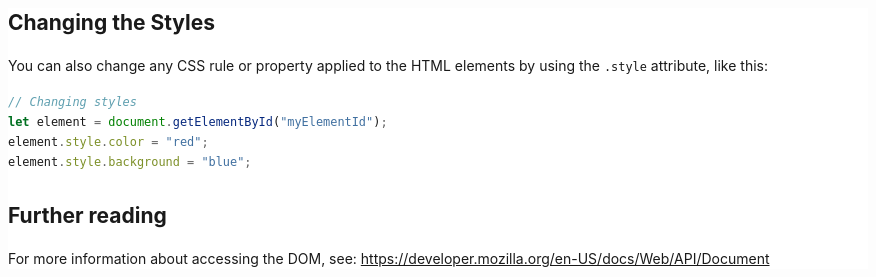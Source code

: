 ## Changing the Styles

You can also change any CSS rule or property applied to the HTML elements by using the `.style` attribute, like this:

```javascript
// Changing styles  
let element = document.getElementById("myElementId");
element.style.color = "red";
element.style.background = "blue";
```

## Further reading

For more information about accessing the DOM, see: https://developer.mozilla.org/en-US/docs/Web/API/Document

